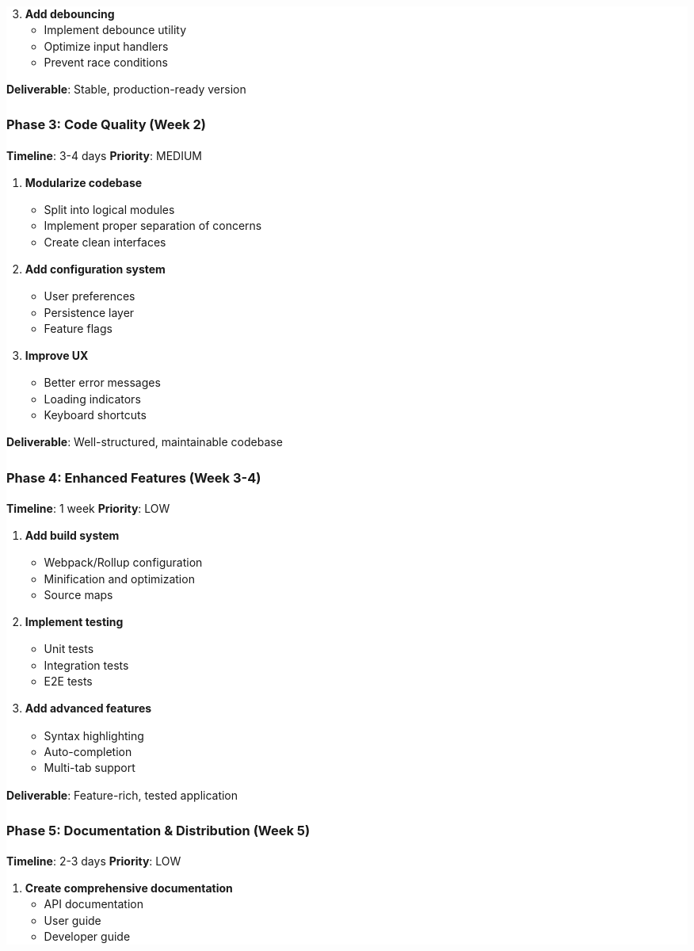 3. **Add debouncing**
   - Implement debounce utility
   - Optimize input handlers
   - Prevent race conditions

**Deliverable**: Stable, production-ready version

### Phase 3: Code Quality (Week 2)
**Timeline**: 3-4 days
**Priority**: MEDIUM

1. **Modularize codebase**
   - Split into logical modules
   - Implement proper separation of concerns
   - Create clean interfaces

2. **Add configuration system**
   - User preferences
   - Persistence layer
   - Feature flags

3. **Improve UX**
   - Better error messages
   - Loading indicators
   - Keyboard shortcuts

**Deliverable**: Well-structured, maintainable codebase

### Phase 4: Enhanced Features (Week 3-4)
**Timeline**: 1 week
**Priority**: LOW

1. **Add build system**
   - Webpack/Rollup configuration
   - Minification and optimization
   - Source maps

2. **Implement testing**
   - Unit tests
   - Integration tests
   - E2E tests

3. **Add advanced features**
   - Syntax highlighting
   - Auto-completion
   - Multi-tab support

**Deliverable**: Feature-rich, tested application

### Phase 5: Documentation & Distribution (Week 5)
**Timeline**: 2-3 days
**Priority**: LOW

1. **Create comprehensive documentation**
   - API documentation
   - User guide
   - Developer guide
